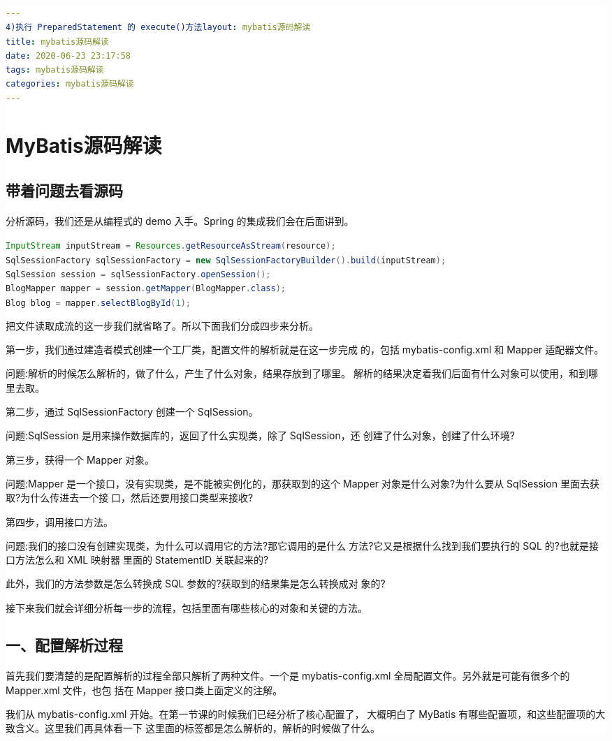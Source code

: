 ```yaml
---
4)执行 PreparedStatement 的 execute()方法layout: mybatis源码解读
title: mybatis源码解读
date: 2020-06-23 23:17:58
tags: mybatis源码解读
categories: mybatis源码解读
---
```


# MyBatis源码解读

## 带着问题去看源码

分析源码，我们还是从编程式的 demo 入手。Spring 的集成我们会在后面讲到。

```java
InputStream inputStream = Resources.getResourceAsStream(resource);
SqlSessionFactory sqlSessionFactory = new SqlSessionFactoryBuilder().build(inputStream); 
SqlSession session = sqlSessionFactory.openSession();
BlogMapper mapper = session.getMapper(BlogMapper.class);
Blog blog = mapper.selectBlogById(1);
```

把文件读取成流的这一步我们就省略了。所以下面我们分成四步来分析。

第一步，我们通过建造者模式创建一个工厂类，配置文件的解析就是在这一步完成 的，包括 mybatis-config.xml 和 Mapper 适配器文件。

问题:解析的时候怎么解析的，做了什么，产生了什么对象，结果存放到了哪里。 解析的结果决定着我们后面有什么对象可以使用，和到哪里去取。

第二步，通过 SqlSessionFactory 创建一个 SqlSession。

问题:SqlSession 是用来操作数据库的，返回了什么实现类，除了 SqlSession，还 创建了什么对象，创建了什么环境?

第三步，获得一个 Mapper 对象。

问题:Mapper 是一个接口，没有实现类，是不能被实例化的，那获取到的这个 Mapper 对象是什么对象?为什么要从 SqlSession 里面去获取?为什么传进去一个接 口，然后还要用接口类型来接收?

第四步，调用接口方法。

问题:我们的接口没有创建实现类，为什么可以调用它的方法?那它调用的是什么 方法?它又是根据什么找到我们要执行的 SQL 的?也就是接口方法怎么和 XML 映射器 里面的 StatementID 关联起来的?

此外，我们的方法参数是怎么转换成 SQL 参数的?获取到的结果集是怎么转换成对 象的?

接下来我们就会详细分析每一步的流程，包括里面有哪些核心的对象和关键的方法。

## 一、配置解析过程

首先我们要清楚的是配置解析的过程全部只解析了两种文件。一个是 mybatis-config.xml 全局配置文件。另外就是可能有很多个的 Mapper.xml 文件，也包 括在 Mapper 接口类上面定义的注解。

我们从 mybatis-config.xml 开始。在第一节课的时候我们已经分析了核心配置了， 大概明白了 MyBatis 有哪些配置项，和这些配置项的大致含义。这里我们再具体看一下 这里面的标签都是怎么解析的，解析的时候做了什么。
